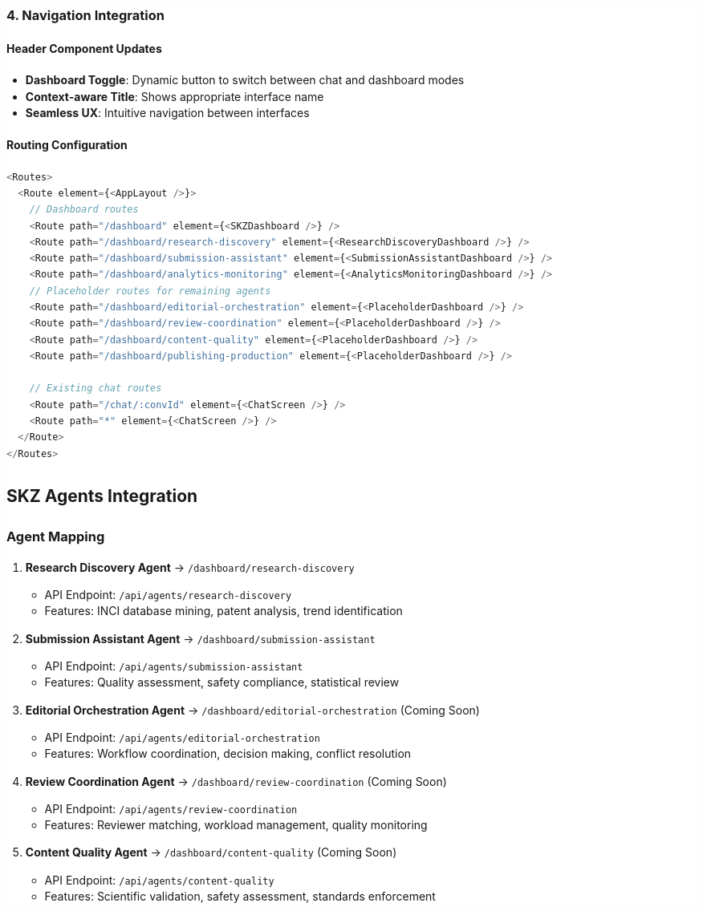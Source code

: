### 4. Navigation Integration

#### Header Component Updates
- **Dashboard Toggle**: Dynamic button to switch between chat and dashboard modes
- **Context-aware Title**: Shows appropriate interface name
- **Seamless UX**: Intuitive navigation between interfaces

#### Routing Configuration
```typescript
<Routes>
  <Route element={<AppLayout />}>
    // Dashboard routes
    <Route path="/dashboard" element={<SKZDashboard />} />
    <Route path="/dashboard/research-discovery" element={<ResearchDiscoveryDashboard />} />
    <Route path="/dashboard/submission-assistant" element={<SubmissionAssistantDashboard />} />
    <Route path="/dashboard/analytics-monitoring" element={<AnalyticsMonitoringDashboard />} />
    // Placeholder routes for remaining agents
    <Route path="/dashboard/editorial-orchestration" element={<PlaceholderDashboard />} />
    <Route path="/dashboard/review-coordination" element={<PlaceholderDashboard />} />
    <Route path="/dashboard/content-quality" element={<PlaceholderDashboard />} />
    <Route path="/dashboard/publishing-production" element={<PlaceholderDashboard />} />
    
    // Existing chat routes
    <Route path="/chat/:convId" element={<ChatScreen />} />
    <Route path="*" element={<ChatScreen />} />
  </Route>
</Routes>
```

## SKZ Agents Integration

### Agent Mapping
1. **Research Discovery Agent** → `/dashboard/research-discovery`
   - API Endpoint: `/api/agents/research-discovery`
   - Features: INCI database mining, patent analysis, trend identification

2. **Submission Assistant Agent** → `/dashboard/submission-assistant`
   - API Endpoint: `/api/agents/submission-assistant`
   - Features: Quality assessment, safety compliance, statistical review

3. **Editorial Orchestration Agent** → `/dashboard/editorial-orchestration` (Coming Soon)
   - API Endpoint: `/api/agents/editorial-orchestration`
   - Features: Workflow coordination, decision making, conflict resolution

4. **Review Coordination Agent** → `/dashboard/review-coordination` (Coming Soon)
   - API Endpoint: `/api/agents/review-coordination`
   - Features: Reviewer matching, workload management, quality monitoring

5. **Content Quality Agent** → `/dashboard/content-quality` (Coming Soon)
   - API Endpoint: `/api/agents/content-quality`
   - Features: Scientific validation, safety assessment, standards enforcement
